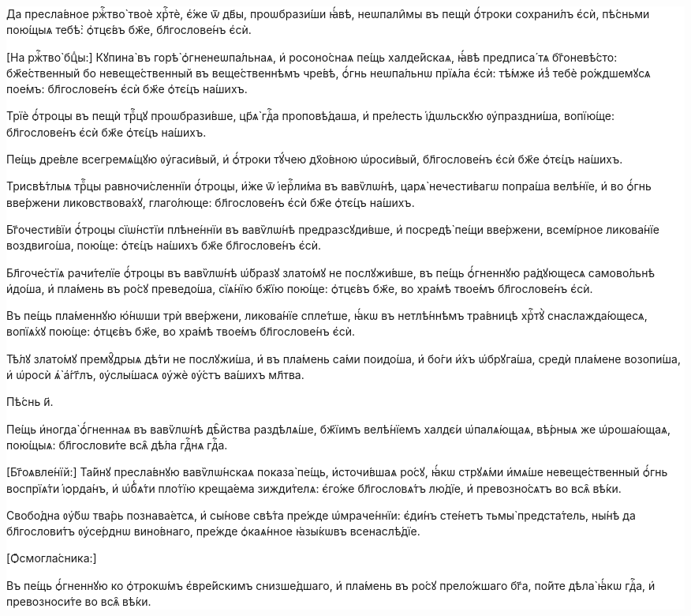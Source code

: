 Да пресла́вное ржⷭ҇тво̀ твоѐ хрⷭ҇тѐ, є҆́же ѿ дв҃ы, проѡбрази́ши ꙗ҆́вѣ,
неѡпали̑мы въ пещѝ ѻ҆́троки сохрани́лъ є҆сѝ, пѣ́сньми пою́щыѧ тебѣ̀: ѻ҆тцє́въ
бж҃е, бл҃гослове́нъ є҆сѝ.

[На ржⷭ҇тво̀ бцⷣы:] Кꙋпина̀ въ горѣ̀ ѻ҆гненеѡпа́льнаѧ, и҆ росоно́снаѧ пе́щь
халде́йскаѧ, ꙗ҆́вѣ предписа́ тѧ бг҃оневѣ́сто: бж҃е́ственный бо невеще́ственный
въ веще́ственнѣмъ чре́вѣ, ѻ҆́гнь неѡпа́льнѡ прїѧ́ла є҆сѝ: тѣ́мже и҆з̾ тебѐ
ро́ждшемꙋсѧ пое́мъ: бл҃гослове́нъ є҆сѝ бж҃е ѻ҆тє́цъ на́шихъ.

Трїѐ ѻ҆́троцы въ пещѝ трⷪ҇цꙋ проѡбрази́вше, цр҃ѧ̀ гдⷭ҇а проповѣ́даша, и҆
пре́лесть і҆́дѡльскꙋю ᲂу҆праздни́ша, вопїю́ще: бл҃гослове́нъ є҆сѝ бж҃е ѻ҆тє́цъ
на́шихъ.

Пе́щь дре́вле всегремѧ́щꙋю ᲂу҆гаси́вый, и҆ ѻ҆́троки тꙋ́чею дх҃о́вною
ѡ҆роси́вый, бл҃гослове́нъ є҆сѝ бж҃е ѻ҆тє́цъ на́шихъ.

Трисвѣ́тлыѧ трⷪ҇цы равночи́сленнїи ѻ҆́троцы, и҆̀же ѿ і҆ерⷭ҇ли́ма въ вавѷлѡ́нѣ,
царѧ̀ нечести́вагѡ попра́ша велѣ́нїе, и҆ во ѻ҆́гнь вве́ржени ликовствова́хꙋ,
глаго́люще: бл҃гослове́нъ є҆сѝ бж҃е ѻ҆тє́цъ на́шихъ.

Бг҃очести́вїи ѻ҆́троцы сїѡ́нстїи плѣне́ннїи въ вавѷлѡ́нѣ предразсꙋди́вше, и҆
посредѣ̀ пе́щи вве́ржени, всемі́рное ликова́нїе воздвиго́ша, пою́ще: ѻ҆тє́цъ
на́шихъ бж҃е бл҃гослове́нъ є҆сѝ.

Бл҃гоче́стїѧ рачи́телїе ѻ҆́троцы въ вавѷлѡ́нѣ ѡ҆́бразꙋ злато́мꙋ не послꙋжи́вше,
въ пе́щь ѻ҆́гненнꙋю ра́дꙋющесѧ самово́льнѣ и҆до́ша, и҆ пла́мень въ ро́сꙋ
преведо́ша, сїѧ́нїю бж҃їю пою́ще: ѻ҆тцє́въ бж҃е, во хра́мѣ твое́мъ бл҃гослове́нъ
є҆сѝ.

Въ пе́щь пла́меннꙋю ю҆́нѡши трѝ вве́ржени, ликова́нїе спле́тше, ꙗ҆́кѡ въ
нетлѣ́ннѣмъ тра́вницѣ хрⷭ҇тꙋ̀ снаслажда́ющесѧ, вопїѧ́хꙋ пою́ще: ѻ҆тцє́въ бж҃е,
во хра́мѣ твое́мъ бл҃гослове́нъ є҆сѝ.

Тѣ́лꙋ злато́мꙋ премꙋ̑дрыѧ дѣ́ти не послꙋжи́ша, и҆ въ пла́мень са́ми поидо́ша,
и҆ бо́ги и҆́хъ ѡ҆брꙋга́ша, средѝ пла́мене возопи́ша, и҆ ѡ҆росѝ ѧ҆̀ а҆́гг҃лъ,
ᲂу҆слы́шасѧ ᲂу҆жѐ ᲂу҆́стъ ва́шихъ мл҃тва.

Пѣ́снь и҃.

Пе́щь и҆ногда̀ ѻ҆́гненнаѧ въ вавѷлѡ́нѣ дѣ̑йства раздѣлѧ́ше, бж҃їимъ велѣ́нїемъ
халдє́и ѡ҆палѧ́ющаѧ, вѣ́рныѧ же ѡ҆роша́ющаѧ, пою́щыѧ: бл҃гослови́те всѧ̑ дѣ́ла
гдⷭ҇нѧ гдⷭ҇а.

[Бг҃оѧвле́нїй:] Та́йнꙋ пресла́внꙋю вавѷлѡ́нскаѧ показа̀ пе́щь, и҆сточи́вшаѧ
ро́сꙋ, ꙗ҆́кѡ стрꙋѧ́ми и҆мѧ́ше невеще́ственный ѻ҆́гнь воспрїѧ́ти і҆ѻрда́нъ, и҆
ѡ҆б̾ѧ́ти пло́тїю креща́ема зижди́телѧ: є҆го́же бл҃гословѧ́тъ лю́дїе, и҆
превозно́сѧтъ во всѧ̑ вѣ́ки.

Свобо́дна ᲂу҆́бѡ тва́рь познава́етсѧ, и҆ сы́нове свѣ́та пре́жде ѡ҆мраче́ннїи:
є҆ди́нъ сте́нетъ тьмы̀ предста́тель, ны́нѣ да бл҃гослови́тъ ᲂу҆се́рднѡ
вино́внаго, пре́жде ѻ҆каѧ́нное ꙗ҆зы́кѡвъ всенаслѣ́дїе.

[Ѻ҆смогла́сника:]

Въ пе́щь ѻ҆́гненнꙋю ко ѻ҆трокѡ́мъ є҆вре́йскимъ снизше́дшаго, и҆ пла́мень въ
ро́сꙋ прело́жшаго бг҃а, по́йте дѣла̀ ꙗ҆́кѡ гдⷭ҇а, и҆ превозноси́те во всѧ̑
вѣ́ки.
